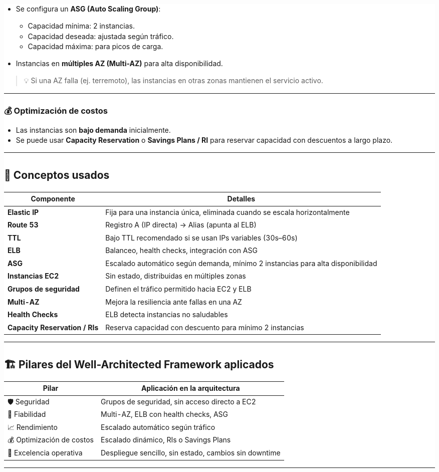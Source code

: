- Se configura un **ASG (Auto Scaling Group)**:

  - Capacidad mínima: 2 instancias.
  - Capacidad deseada: ajustada según tráfico.
  - Capacidad máxima: para picos de carga.

- Instancias en **múltiples AZ (Multi-AZ)** para alta disponibilidad.

> 💡 Si una AZ falla (ej. terremoto), las instancias en otras zonas mantienen el servicio activo.

---

### 💰 Optimización de costos

- Las instancias son **bajo demanda** inicialmente.
- Se puede usar **Capacity Reservation** o **Savings Plans / RI** para reservar capacidad con descuentos a largo plazo.

---

## 🧩 Conceptos usados

| Componente                     | Detalles                                                                        |
| ------------------------------ | ------------------------------------------------------------------------------- |
| **Elastic IP**                 | Fija para una instancia única, eliminada cuando se escala horizontalmente       |
| **Route 53**                   | Registro A (IP directa) → Alias (apunta al ELB)                                 |
| **TTL**                        | Bajo TTL recomendado si se usan IPs variables (30s–60s)                         |
| **ELB**                        | Balanceo, health checks, integración con ASG                                    |
| **ASG**                        | Escalado automático según demanda, mínimo 2 instancias para alta disponibilidad |
| **Instancias EC2**             | Sin estado, distribuidas en múltiples zonas                                     |
| **Grupos de seguridad**        | Definen el tráfico permitido hacia EC2 y ELB                                    |
| **Multi-AZ**                   | Mejora la resiliencia ante fallas en una AZ                                     |
| **Health Checks**              | ELB detecta instancias no saludables                                            |
| **Capacity Reservation / RIs** | Reserva capacidad con descuento para mínimo 2 instancias                        |

---

## 🏗️ Pilares del Well-Architected Framework aplicados

| Pilar                     | Aplicación en la arquitectura                         |
| ------------------------- | ----------------------------------------------------- |
| 🛡️ Seguridad              | Grupos de seguridad, sin acceso directo a EC2         |
| 🔁 Fiabilidad             | Multi-AZ, ELB con health checks, ASG                  |
| 📈 Rendimiento            | Escalado automático según tráfico                     |
| 💰 Optimización de costos | Escalado dinámico, RIs o Savings Plans                |
| 🧰 Excelencia operativa   | Despliegue sencillo, sin estado, cambios sin downtime |

---